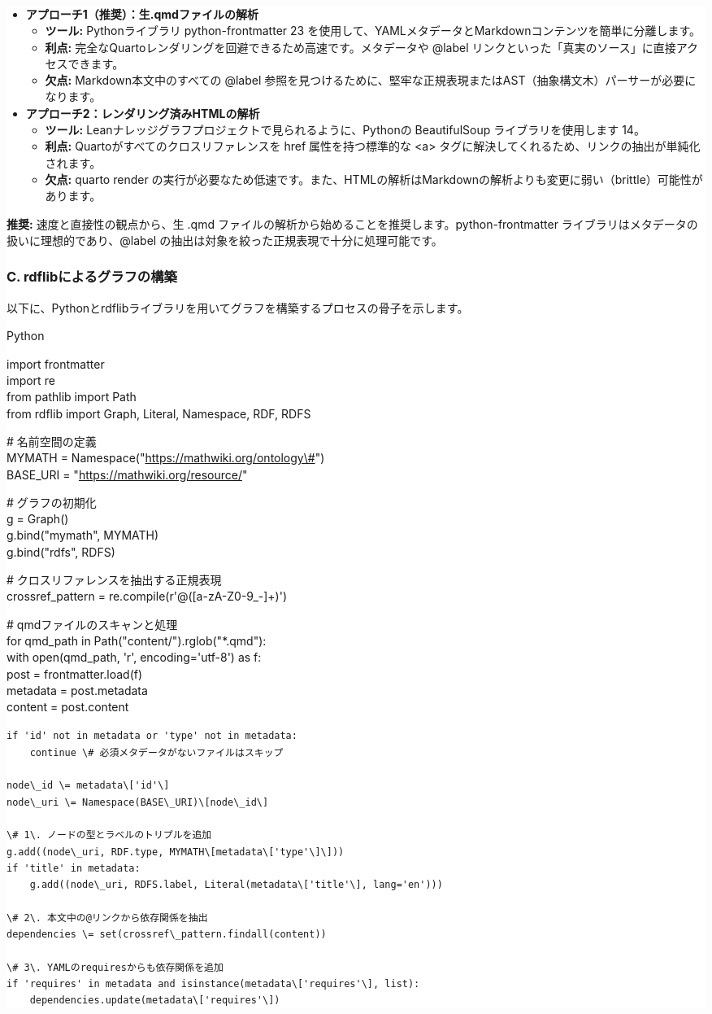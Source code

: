 * **アプローチ1（推奨）：生.qmdファイルの解析**  
  * **ツール:** Pythonライブラリ python-frontmatter 23 を使用して、YAMLメタデータとMarkdownコンテンツを簡単に分離します。  
  * **利点:** 完全なQuartoレンダリングを回避できるため高速です。メタデータや @label リンクといった「真実のソース」に直接アクセスできます。  
  * **欠点:** Markdown本文中のすべての @label 参照を見つけるために、堅牢な正規表現またはAST（抽象構文木）パーサーが必要になります。  
* **アプローチ2：レンダリング済みHTMLの解析**  
  * **ツール:** Leanナレッジグラフプロジェクトで見られるように、Pythonの BeautifulSoup ライブラリを使用します 14。  
  * **利点:** Quartoがすべてのクロスリファレンスを href 属性を持つ標準的な \<a\> タグに解決してくれるため、リンクの抽出が単純化されます。  
  * **欠点:** quarto render の実行が必要なため低速です。また、HTMLの解析はMarkdownの解析よりも変更に弱い（brittle）可能性があります。

**推奨:** 速度と直接性の観点から、生 .qmd ファイルの解析から始めることを推奨します。python-frontmatter ライブラリはメタデータの扱いに理想的であり、@label の抽出は対象を絞った正規表現で十分に処理可能です。

### **C. rdflibによるグラフの構築**

以下に、Pythonとrdflibライブラリを用いてグラフを構築するプロセスの骨子を示します。

Python

import frontmatter  
import re  
from pathlib import Path  
from rdflib import Graph, Literal, Namespace, RDF, RDFS

\# 名前空間の定義  
MYMATH \= Namespace("<https://mathwiki.org/ontology\#>")  
BASE\_URI \= "<https://mathwiki.org/resource/>"

\# グラフの初期化  
g \= Graph()  
g.bind("mymath", MYMATH)  
g.bind("rdfs", RDFS)

\# クロスリファレンスを抽出する正規表現  
crossref\_pattern \= re.compile(r'@(\[a-zA-Z0-9\_-\]+)')

\# qmdファイルのスキャンと処理  
for qmd\_path in Path("content/").rglob("\*.qmd"):  
    with open(qmd\_path, 'r', encoding='utf-8') as f:  
        post \= frontmatter.load(f)  
        metadata \= post.metadata  
        content \= post.content

    if 'id' not in metadata or 'type' not in metadata:  
        continue \# 必須メタデータがないファイルはスキップ

    node\_id \= metadata\['id'\]  
    node\_uri \= Namespace(BASE\_URI)\[node\_id\]

    \# 1\. ノードの型とラベルのトリプルを追加  
    g.add((node\_uri, RDF.type, MYMATH\[metadata\['type'\]\]))  
    if 'title' in metadata:  
        g.add((node\_uri, RDFS.label, Literal(metadata\['title'\], lang='en')))

    \# 2\. 本文中の@リンクから依存関係を抽出  
    dependencies \= set(crossref\_pattern.findall(content))

    \# 3\. YAMLのrequiresからも依存関係を追加  
    if 'requires' in metadata and isinstance(metadata\['requires'\], list):  
        dependencies.update(metadata\['requires'\])
